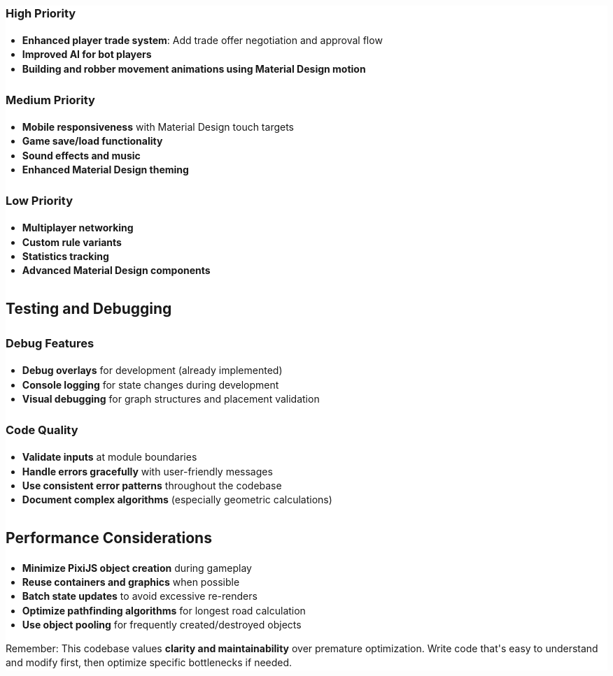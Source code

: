 ### High Priority
- **Enhanced player trade system**: Add trade offer negotiation and approval flow
- **Improved AI for bot players**
- **Building and robber movement animations using Material Design motion**

### Medium Priority  
- **Mobile responsiveness** with Material Design touch targets
- **Game save/load functionality**
- **Sound effects and music**
- **Enhanced Material Design theming**

### Low Priority
- **Multiplayer networking**
- **Custom rule variants**
- **Statistics tracking**
- **Advanced Material Design components**

## Testing and Debugging

### Debug Features
- **Debug overlays** for development (already implemented)
- **Console logging** for state changes during development
- **Visual debugging** for graph structures and placement validation

### Code Quality
- **Validate inputs** at module boundaries
- **Handle errors gracefully** with user-friendly messages
- **Use consistent error patterns** throughout the codebase
- **Document complex algorithms** (especially geometric calculations)

## Performance Considerations

- **Minimize PixiJS object creation** during gameplay
- **Reuse containers and graphics** when possible
- **Batch state updates** to avoid excessive re-renders
- **Optimize pathfinding algorithms** for longest road calculation
- **Use object pooling** for frequently created/destroyed objects

Remember: This codebase values **clarity and maintainability** over premature optimization. Write code that's easy to understand and modify first, then optimize specific bottlenecks if needed.
